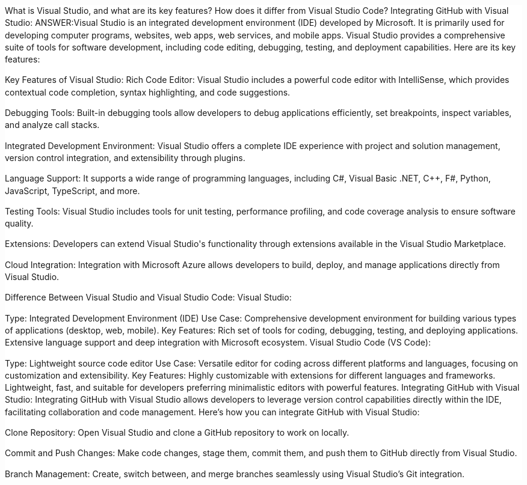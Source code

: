 What is Visual Studio, and what are its key features? How does it differ from Visual Studio Code?
Integrating GitHub with Visual Studio:
ANSWER:Visual Studio is an integrated development environment (IDE) developed by Microsoft. It is primarily used for developing computer programs, websites, web apps, web services, and mobile apps. Visual Studio provides a comprehensive suite of tools for software development, including code editing, debugging, testing, and deployment capabilities. Here are its key features:

Key Features of Visual Studio:
Rich Code Editor: Visual Studio includes a powerful code editor with IntelliSense, which provides contextual code completion, syntax highlighting, and code suggestions.

Debugging Tools: Built-in debugging tools allow developers to debug applications efficiently, set breakpoints, inspect variables, and analyze call stacks.

Integrated Development Environment: Visual Studio offers a complete IDE experience with project and solution management, version control integration, and extensibility through plugins.

Language Support: It supports a wide range of programming languages, including C#, Visual Basic .NET, C++, F#, Python, JavaScript, TypeScript, and more.

Testing Tools: Visual Studio includes tools for unit testing, performance profiling, and code coverage analysis to ensure software quality.

Extensions: Developers can extend Visual Studio's functionality through extensions available in the Visual Studio Marketplace.

Cloud Integration: Integration with Microsoft Azure allows developers to build, deploy, and manage applications directly from Visual Studio.

Difference Between Visual Studio and Visual Studio Code:
Visual Studio:

Type: Integrated Development Environment (IDE)
Use Case: Comprehensive development environment for building various types of applications (desktop, web, mobile).
Key Features: Rich set of tools for coding, debugging, testing, and deploying applications. Extensive language support and deep integration with Microsoft ecosystem.
Visual Studio Code (VS Code):

Type: Lightweight source code editor
Use Case: Versatile editor for coding across different platforms and languages, focusing on customization and extensibility.
Key Features: Highly customizable with extensions for different languages and frameworks. Lightweight, fast, and suitable for developers preferring minimalistic editors with powerful features.
Integrating GitHub with Visual Studio:
Integrating GitHub with Visual Studio allows developers to leverage version control capabilities directly within the IDE, facilitating collaboration and code management. Here’s how you can integrate GitHub with Visual Studio:

Clone Repository: Open Visual Studio and clone a GitHub repository to work on locally.

Commit and Push Changes: Make code changes, stage them, commit them, and push them to GitHub directly from Visual Studio.

Branch Management: Create, switch between, and merge branches seamlessly using Visual Studio’s Git integration.
